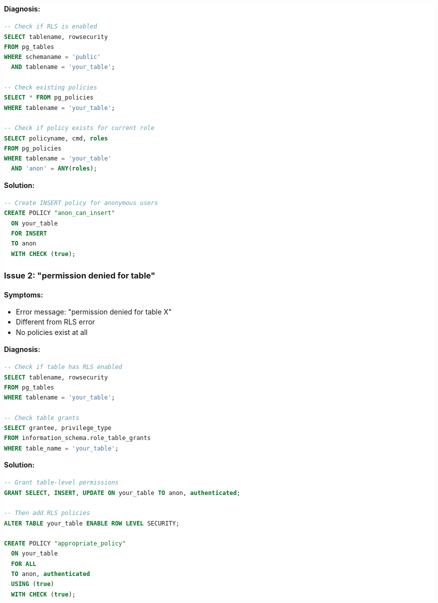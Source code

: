 **Diagnosis:**
```sql
-- Check if RLS is enabled
SELECT tablename, rowsecurity
FROM pg_tables
WHERE schemaname = 'public'
  AND tablename = 'your_table';

-- Check existing policies
SELECT * FROM pg_policies
WHERE tablename = 'your_table';

-- Check if policy exists for current role
SELECT policyname, cmd, roles
FROM pg_policies
WHERE tablename = 'your_table'
  AND 'anon' = ANY(roles);
```

**Solution:**
```sql
-- Create INSERT policy for anonymous users
CREATE POLICY "anon_can_insert"
  ON your_table
  FOR INSERT
  TO anon
  WITH CHECK (true);
```

### Issue 2: "permission denied for table"

**Symptoms:**
- Error message: "permission denied for table X"
- Different from RLS error
- No policies exist at all

**Diagnosis:**
```sql
-- Check if table has RLS enabled
SELECT tablename, rowsecurity
FROM pg_tables
WHERE tablename = 'your_table';

-- Check table grants
SELECT grantee, privilege_type
FROM information_schema.role_table_grants
WHERE table_name = 'your_table';
```

**Solution:**
```sql
-- Grant table-level permissions
GRANT SELECT, INSERT, UPDATE ON your_table TO anon, authenticated;

-- Then add RLS policies
ALTER TABLE your_table ENABLE ROW LEVEL SECURITY;

CREATE POLICY "appropriate_policy"
  ON your_table
  FOR ALL
  TO anon, authenticated
  USING (true)
  WITH CHECK (true);
```
